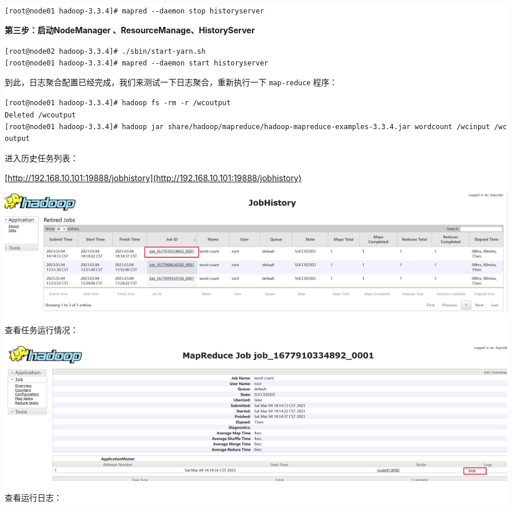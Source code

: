 ```shell
[root@node01 hadoop-3.3.4]# mapred --daemon stop historyserver
```

**第三步：启动NodeManager 、ResourceManage、HistoryServer**

```shell
[root@node02 hadoop-3.3.4]# ./sbin/start-yarn.sh 
[root@node01 hadoop-3.3.4]# mapred --daemon start historyserver
```

到此，日志聚合配置已经完成，我们来测试一下日志聚合，重新执行一下 `map-reduce` 程序：

```shell
[root@node01 hadoop-3.3.4]# hadoop fs -rm -r /wcoutput
Deleted /wcoutput
[root@node01 hadoop-3.3.4]# hadoop jar share/hadoop/mapreduce/hadoop-mapreduce-examples-3.3.4.jar wordcount /wcinput /wcoutput
```

进入历史任务列表：

[http://192.168.10.101:19888/jobhistory](http://192.168.10.101:19888/jobhistory)

![](../images/23.png)

查看任务运行情况：

![](../images/24.png)

查看运行日志：
